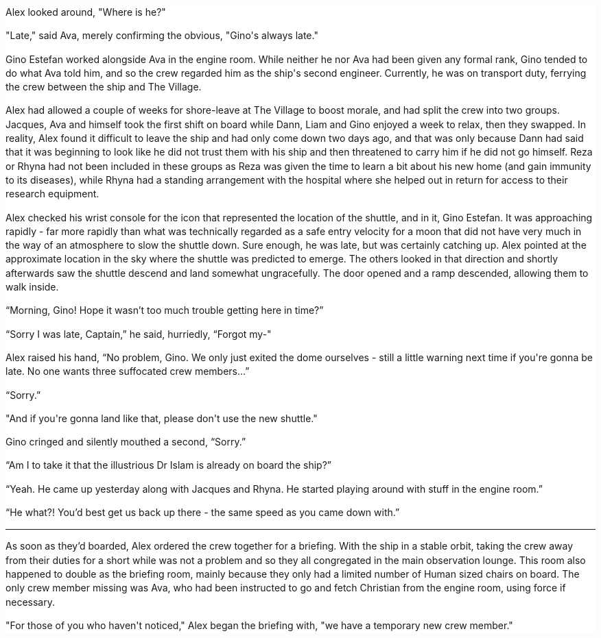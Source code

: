 Alex looked around, "Where is he?"

"Late," said Ava, merely confirming the obvious, "Gino's always late."

Gino Estefan worked alongside Ava in the engine room. While neither he nor Ava had been given any formal rank, Gino tended to do what Ava told him, and so the crew regarded him as the ship's second engineer. Currently, he was on transport duty, ferrying the crew between the ship and The Village.

Alex had allowed a couple of weeks for shore-leave at The Village to boost morale, and had split the crew into two groups. Jacques, Ava and himself took the first shift on board while Dann, Liam and Gino enjoyed a week to relax, then they swapped. In reality, Alex found it difficult to leave the ship and had only come down two days ago, and that was only because Dann had said that it was beginning to look like he did not trust them with his ship and then threatened to carry him if he did not go himself. Reza or Rhyna had not been included in these groups as Reza was given the time to learn a bit about his new home (and gain immunity to its diseases), while Rhyna had a standing arrangement with the hospital where she helped out in return for access to their research equipment.

Alex checked his wrist console for the icon that represented the location of the shuttle, and in it, Gino Estefan. It was approaching rapidly - far more rapidly than what was technically regarded as a safe entry velocity for a moon that did not have very much in the way of an atmosphere to slow the shuttle down. Sure enough, he was late, but was certainly catching up. Alex pointed at the approximate location in the sky where the shuttle was predicted to emerge. The others looked in that direction and shortly afterwards saw the shuttle descend and land somewhat ungracefully. The door opened and a ramp descended, allowing them to walk inside.

“Morning, Gino! Hope it wasn’t too much trouble getting here in time?”

“Sorry I was late, Captain,” he said, hurriedly, “Forgot my-"

Alex raised his hand, “No problem, Gino. We only just exited the dome ourselves - still a little warning next time if you're gonna be late. No one wants three suffocated crew members...”

“Sorry.”

"And if you're gonna land like that, please don't use the new shuttle."

Gino cringed and silently mouthed a second, “Sorry.”

“Am I to take it that the illustrious Dr Islam is already on board the ship?”

“Yeah. He came up yesterday along with Jacques and Rhyna. He started playing around with stuff in the engine room.”

“He what?! You’d best get us back up there - the same speed as you came down with.”


*****


As soon as they’d boarded, Alex ordered the crew together for a briefing. With the ship in a stable orbit, taking the crew away from their duties for a short while was not a problem and so they all congregated in the main observation lounge. This room also happened to double as the briefing room, mainly because they only had a limited number of Human sized chairs on board. The only crew member missing was Ava, who had been instructed to go and fetch Christian from the engine room, using force if necessary.

"For those of you who haven't noticed," Alex began the briefing with, "we have a temporary new crew member."
